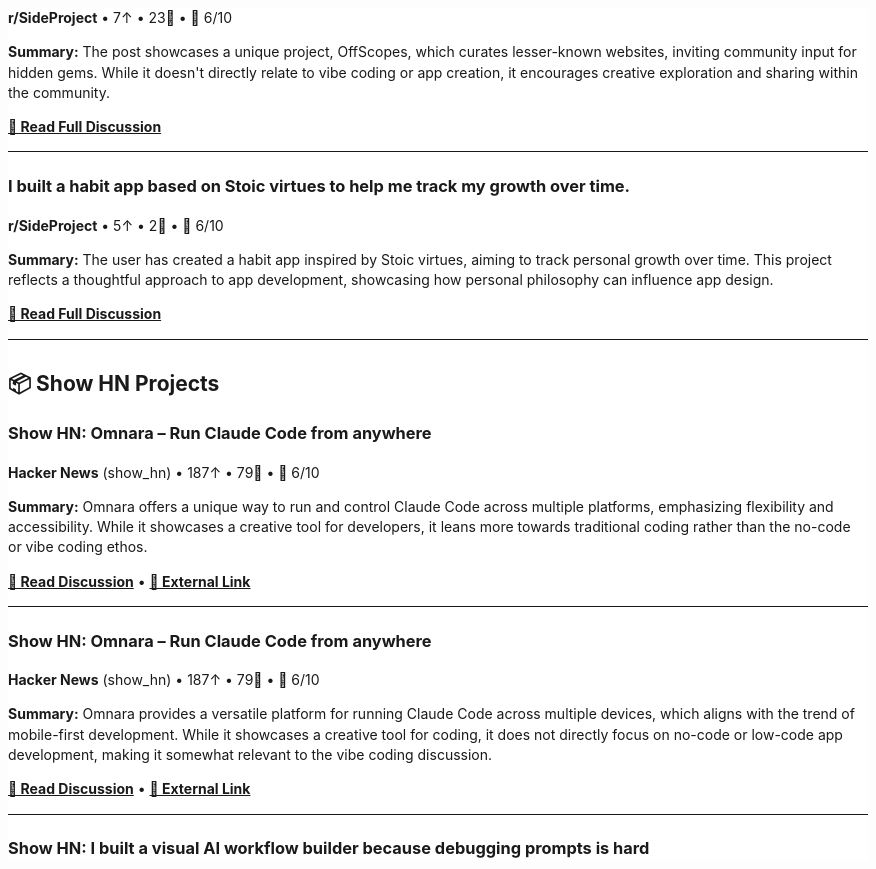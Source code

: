 **r/SideProject** • 7↑ • 23💬 • 🎯 6/10

**Summary:** The post showcases a unique project, OffScopes, which curates lesser-known websites, inviting community input for hidden gems. While it doesn't directly relate to vibe coding or app creation, it encourages creative exploration and sharing within the community.

[**👀 Read Full Discussion**](https://reddit.com/r/SideProject/comments/1mokok1/what_are_you_building_right_now/)

---

### I built a habit app based on Stoic virtues to help me track my growth over time.

**r/SideProject** • 5↑ • 2💬 • 🎯 6/10

**Summary:** The user has created a habit app inspired by Stoic virtues, aiming to track personal growth over time. This project reflects a thoughtful approach to app development, showcasing how personal philosophy can influence app design.

[**👀 Read Full Discussion**](https://reddit.com/r/SideProject/comments/1mon3wp/i_built_a_habit_app_based_on_stoic_virtues_to/)

---

## 📦 Show HN Projects

### Show HN: Omnara – Run Claude Code from anywhere

**Hacker News** (show_hn) • 187↑ • 79💬 • 🎯 6/10

**Summary:** Omnara offers a unique way to run and control Claude Code across multiple platforms, emphasizing flexibility and accessibility. While it showcases a creative tool for developers, it leans more towards traditional coding rather than the no-code or vibe coding ethos.

[**👀 Read Discussion**](https://news.ycombinator.com/item?id=44878650) • [**🔗 External Link**](https://github.com/omnara-ai/omnara)

---

### Show HN: Omnara – Run Claude Code from anywhere

**Hacker News** (show_hn) • 187↑ • 79💬 • 🎯 6/10

**Summary:** Omnara provides a versatile platform for running Claude Code across multiple devices, which aligns with the trend of mobile-first development. While it showcases a creative tool for coding, it does not directly focus on no-code or low-code app development, making it somewhat relevant to the vibe coding discussion.

[**👀 Read Discussion**](https://news.ycombinator.com/item?id=44878650) • [**🔗 External Link**](https://github.com/omnara-ai/omnara)

---

### Show HN: I built a visual AI workflow builder because debugging prompts is hard
